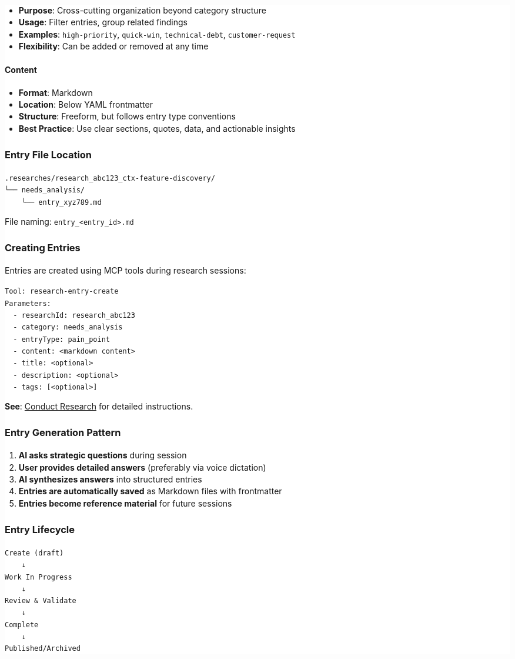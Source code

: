 - **Purpose**: Cross-cutting organization beyond category structure
- **Usage**: Filter entries, group related findings
- **Examples**: `high-priority`, `quick-win`, `technical-debt`, `customer-request`
- **Flexibility**: Can be added or removed at any time

#### Content

- **Format**: Markdown
- **Location**: Below YAML frontmatter
- **Structure**: Freeform, but follows entry type conventions
- **Best Practice**: Use clear sections, quotes, data, and actionable insights

### Entry File Location

```
.researches/research_abc123_ctx-feature-discovery/
└── needs_analysis/
    └── entry_xyz789.md
```

File naming: `entry_<entry_id>.md`

### Creating Entries

Entries are created using MCP tools during research sessions:

```
Tool: research-entry-create
Parameters:
  - researchId: research_abc123
  - category: needs_analysis
  - entryType: pain_point
  - content: <markdown content>
  - title: <optional>
  - description: <optional>
  - tags: [<optional>]
```

**See**: [Conduct Research](getting-started.md#step-4-conduct-research) for detailed instructions.

### Entry Generation Pattern

1. **AI asks strategic questions** during session
2. **User provides detailed answers** (preferably via voice dictation)
3. **AI synthesizes answers** into structured entries
4. **Entries are automatically saved** as Markdown files with frontmatter
5. **Entries become reference material** for future sessions

### Entry Lifecycle

```
Create (draft) 
    ↓
Work In Progress
    ↓
Review & Validate
    ↓
Complete
    ↓
Published/Archived
```
